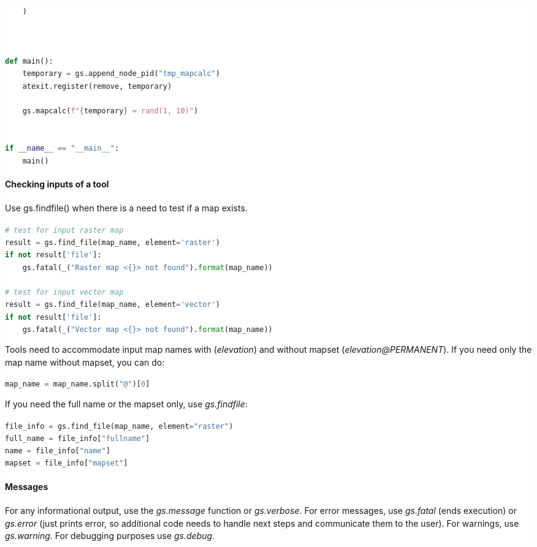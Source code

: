 ```python
    )



def main():
    temporary = gs.append_node_pid("tmp_mapcalc")
    atexit.register(remove, temporary)

    gs.mapcalc(f"{temporary} = rand(1, 10)")


if __name__ == "__main__":
    main()
```

#### Checking inputs of a tool

Use gs.findfile() when there is a need to test if a map exists.

```python
# test for input raster map
result = gs.find_file(map_name, element='raster')
if not result['file']:
    gs.fatal(_("Raster map <{}> not found").format(map_name))

# test for input vector map
result = gs.find_file(map_name, element='vector')
if not result['file']:
    gs.fatal(_("Vector map <{}> not found").format(map_name))
```

Tools need to accommodate input map names with (_elevation_) and without mapset
(_elevation@PERMANENT_). If you need only the map name without mapset, you can
do:

```python
map_name = map_name.split("@")[0]
```

If you need the full name or the mapset only, use _gs.findfile_:

```python
file_info = gs.find_file(map_name, element="raster")
full_name = file_info["fullname"]
name = file_info["name"]
mapset = file_info["mapset"]
```

#### Messages

For any informational output, use the _gs.message_ function or _gs.verbose_. For
error messages, use _gs.fatal_ (ends execution) or _gs.error_ (just prints error,
so additional code needs to handle next steps and communicate them to the user).
For warnings, use  _gs.warning_. For debugging purposes use _gs.debug_.
